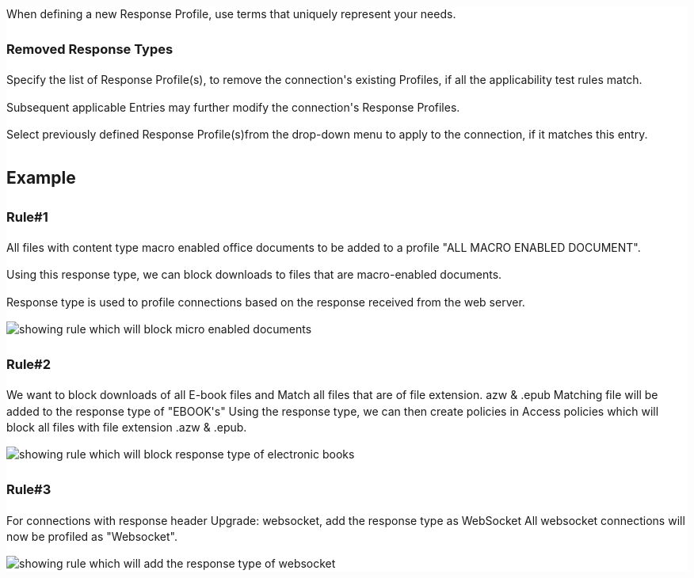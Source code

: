 When defining a new Response Profile, use terms that uniquely represent your needs.

### Removed Response Types
Specify the list of Response Profile(s), to remove the connection's existing Profiles, if all the applicability test rules match.

Subsequent applicable Entries may further modify the connection's Response Profiles.

Select previously defined Response Profile(s)from the drop-down menu to apply to the connection, if it matches this entry.

## Example
### Rule#1
All files with content type macro enabled office documents to be added to a profile "ALL MACRO ENABLED DOCUMENT".

Using this response type, we can block downloads to files that are macro-enabled documents.

Response type is used to profile connections based on the response received from the web server.

![showing rule which will block micro enabled documents](/img/Configure/Custom_Settings/Response_Types/image7.webp)

### Rule#2
We want to block downloads of all E-book files and Match all files that are of file extension. azw & .epub Matching file will be added to the response type of "EBOOK's" Using the response type, we can then create policies in Access policies which will block all files with file extension .azw & .epub.

![showing rule which will block response type of electronic books](/img/Configure/Custom_Settings/Response_Types/image8.webp)

### Rule#3
For connections with response header Upgrade: websocket, add the response type as WebSocket All websocket connections will now be profiled as "Websocket".

![showing rule which will add the response type of websocket](/img/Configure/Custom_Settings/Response_Types/image9.webp)
